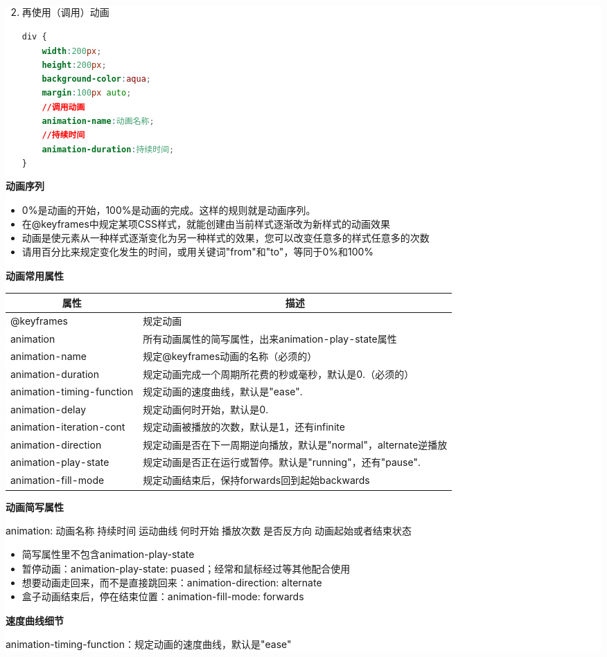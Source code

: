  2. 再使用（调用）动画

    ```css
    div {
        width:200px;
        height:200px;
        background-color:aqua;
        margin:100px auto;
        //调用动画
        animation-name:动画名称;
        //持续时间
        animation-duration:持续时间;
    }
    ```

**动画序列**

+ 0%是动画的开始，100%是动画的完成。这样的规则就是动画序列。
+ 在@keyframes中规定某项CSS样式，就能创建由当前样式逐渐改为新样式的动画效果
+ 动画是使元素从一种样式逐渐变化为另一种样式的效果，您可以改变任意多的样式任意多的次数
+ 请用百分比来规定变化发生的时间，或用关键词"from"和"to"，等同于0%和100%

**动画常用属性**

| 属性                      | 描述                                                         |
| ------------------------- | ------------------------------------------------------------ |
| @keyframes                | 规定动画                                                     |
| animation                 | 所有动画属性的简写属性，出来animation-play-state属性         |
| animation-name            | 规定@keyframes动画的名称（必须的）                           |
| animation-duration        | 规定动画完成一个周期所花费的秒或毫秒，默认是0.（必须的）     |
| animation-timing-function | 规定动画的速度曲线，默认是"ease".                            |
| animation-delay           | 规定动画何时开始，默认是0.                                   |
| animation-iteration-cont  | 规定动画被播放的次数，默认是1，还有infinite                  |
| animation-direction       | 规定动画是否在下一周期逆向播放，默认是"normal"，alternate逆播放 |
| animation-play-state      | 规定动画是否正在运行或暂停。默认是"running"，还有"pause".    |
| animation-fill-mode       | 规定动画结束后，保持forwards回到起始backwards                |

**动画简写属性**

animation: 动画名称 持续时间 运动曲线 何时开始 播放次数 是否反方向 动画起始或者结束状态

+ 简写属性里不包含animation-play-state
+ 暂停动画：animation-play-state: puased；经常和鼠标经过等其他配合使用
+ 想要动画走回来，而不是直接跳回来：animation-direction: alternate
+ 盒子动画结束后，停在结束位置：animation-fill-mode: forwards

**速度曲线细节**

animation-timing-function：规定动画的速度曲线，默认是"ease"
